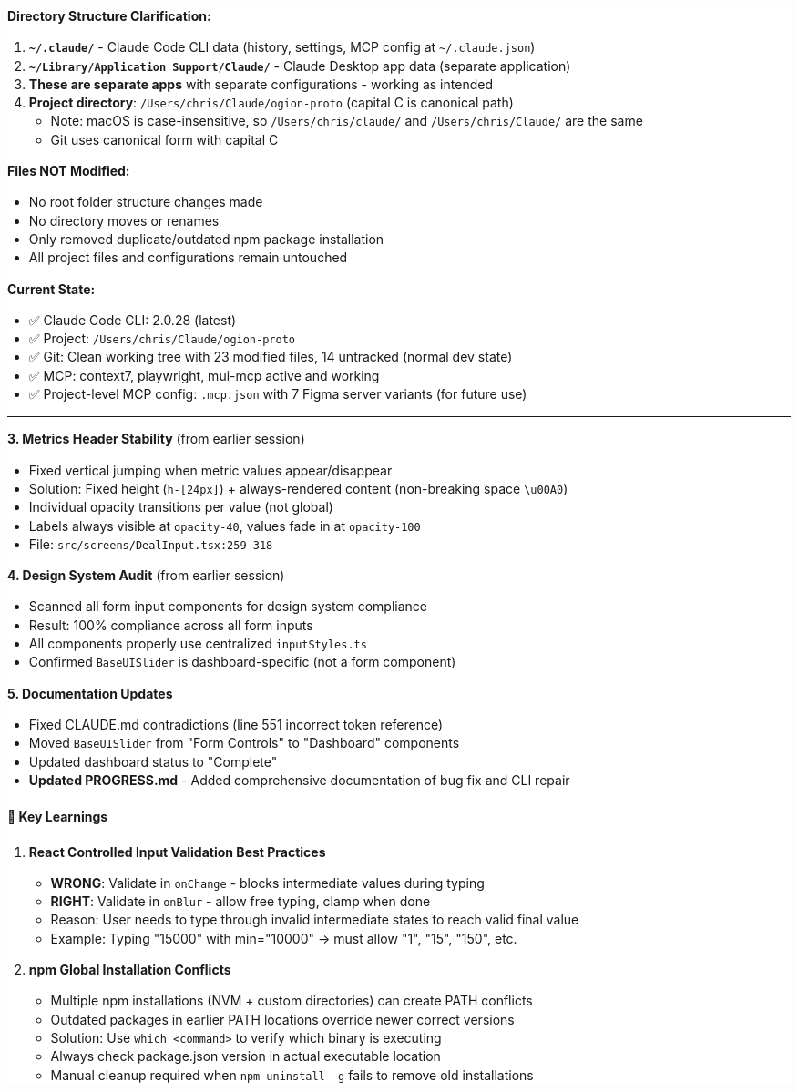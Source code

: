 **Directory Structure Clarification:**
1. **`~/.claude/`** - Claude Code CLI data (history, settings, MCP config at `~/.claude.json`)
2. **`~/Library/Application Support/Claude/`** - Claude Desktop app data (separate application)
3. **These are separate apps** with separate configurations - working as intended
4. **Project directory**: `/Users/chris/Claude/ogion-proto` (capital C is canonical path)
   - Note: macOS is case-insensitive, so `/Users/chris/claude/` and `/Users/chris/Claude/` are the same
   - Git uses canonical form with capital C

**Files NOT Modified:**
- No root folder structure changes made
- No directory moves or renames
- Only removed duplicate/outdated npm package installation
- All project files and configurations remain untouched

**Current State:**
- ✅ Claude Code CLI: 2.0.28 (latest)
- ✅ Project: `/Users/chris/Claude/ogion-proto`
- ✅ Git: Clean working tree with 23 modified files, 14 untracked (normal dev state)
- ✅ MCP: context7, playwright, mui-mcp active and working
- ✅ Project-level MCP config: `.mcp.json` with 7 Figma server variants (for future use)

---

**3. Metrics Header Stability** (from earlier session)
- Fixed vertical jumping when metric values appear/disappear
- Solution: Fixed height (`h-[24px]`) + always-rendered content (non-breaking space `\u00A0`)
- Individual opacity transitions per value (not global)
- Labels always visible at `opacity-40`, values fade in at `opacity-100`
- File: `src/screens/DealInput.tsx:259-318`

**4. Design System Audit** (from earlier session)
- Scanned all form input components for design system compliance
- Result: 100% compliance across all form inputs
- All components properly use centralized `inputStyles.ts`
- Confirmed `BaseUISlider` is dashboard-specific (not a form component)

**5. Documentation Updates**
- Fixed CLAUDE.md contradictions (line 551 incorrect token reference)
- Moved `BaseUISlider` from "Form Controls" to "Dashboard" components
- Updated dashboard status to "Complete"
- **Updated PROGRESS.md** - Added comprehensive documentation of bug fix and CLI repair

#### 🔑 Key Learnings

1. **React Controlled Input Validation Best Practices**
   - **WRONG**: Validate in `onChange` - blocks intermediate values during typing
   - **RIGHT**: Validate in `onBlur` - allow free typing, clamp when done
   - Reason: User needs to type through invalid intermediate states to reach valid final value
   - Example: Typing "15000" with min="10000" → must allow "1", "15", "150", etc.

2. **npm Global Installation Conflicts**
   - Multiple npm installations (NVM + custom directories) can create PATH conflicts
   - Outdated packages in earlier PATH locations override newer correct versions
   - Solution: Use `which <command>` to verify which binary is executing
   - Always check package.json version in actual executable location
   - Manual cleanup required when `npm uninstall -g` fails to remove old installations
